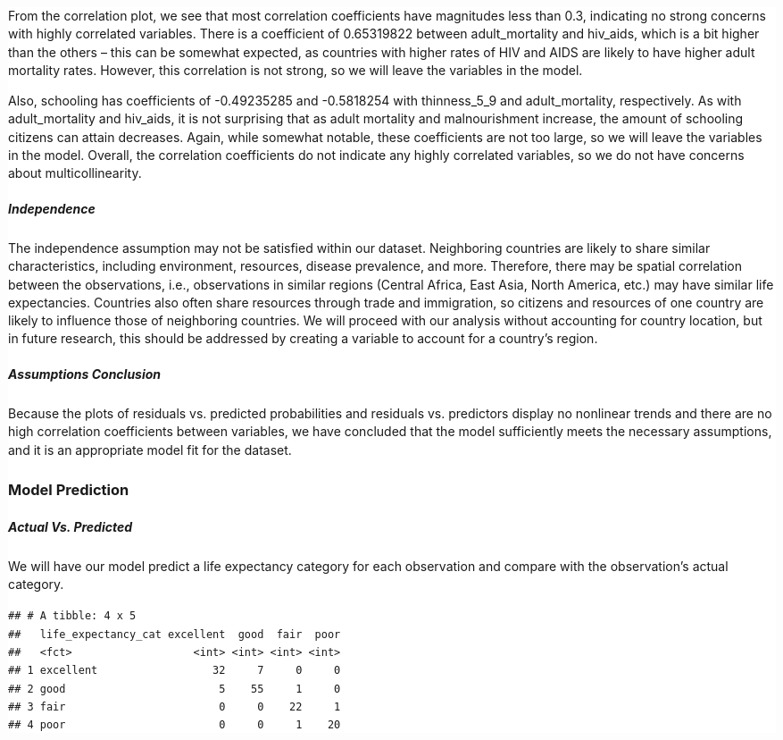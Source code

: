 From the correlation plot, we see that most correlation coefficients
have magnitudes less than 0.3, indicating no strong concerns with highly
correlated variables. There is a coefficient of 0.65319822 between
adult\_mortality and hiv\_aids, which is a bit higher than the others –
this can be somewhat expected, as countries with higher rates of HIV and
AIDS are likely to have higher adult mortality rates. However, this
correlation is not strong, so we will leave the variables in the model.

Also, schooling has coefficients of -0.49235285 and -0.5818254 with
thinness\_5\_9 and adult\_mortality, respectively. As with
adult\_mortality and hiv\_aids, it is not surprising that as adult
mortality and malnourishment increase, the amount of schooling citizens
can attain decreases. Again, while somewhat notable, these coefficients
are not too large, so we will leave the variables in the model. Overall,
the correlation coefficients do not indicate any highly correlated
variables, so we do not have concerns about multicollinearity.

##### Independence

The independence assumption may not be satisfied within our dataset.
Neighboring countries are likely to share similar characteristics,
including environment, resources, disease prevalence, and more.
Therefore, there may be spatial correlation between the observations,
i.e., observations in similar regions (Central Africa, East Asia, North
America, etc.) may have similar life expectancies. Countries also often
share resources through trade and immigration, so citizens and resources
of one country are likely to influence those of neighboring countries.
We will proceed with our analysis without accounting for country
location, but in future research, this should be addressed by creating a
variable to account for a country’s region.

##### Assumptions Conclusion

Because the plots of residuals vs. predicted probabilities and residuals
vs. predictors display no nonlinear trends and there are no high
correlation coefficients between variables, we have concluded that the
model sufficiently meets the necessary assumptions, and it is an
appropriate model fit for the dataset.

### Model Prediction

##### Actual Vs. Predicted

We will have our model predict a life expectancy category for each
observation and compare with the observation’s actual category.

    ## # A tibble: 4 x 5
    ##   life_expectancy_cat excellent  good  fair  poor
    ##   <fct>                   <int> <int> <int> <int>
    ## 1 excellent                  32     7     0     0
    ## 2 good                        5    55     1     0
    ## 3 fair                        0     0    22     1
    ## 4 poor                        0     0     1    20
